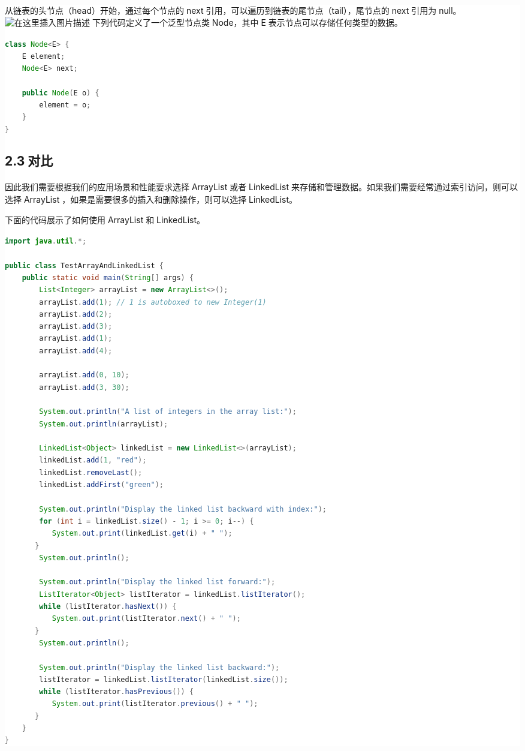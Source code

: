 从链表的头节点（head）开始，通过每个节点的 next 引用，可以遍历到链表的尾节点（tail），尾节点的 next 引用为 null。
![在这里插入图片描述](https://i-blog.csdnimg.cn/direct/d4aa43db286d406098d2809be7e73302.png)
下列代码定义了一个泛型节点类 Node，其中 E 表示节点可以存储任何类型的数据。

```java
class Node<E> {
    E element;
    Node<E> next;

    public Node(E o) {
        element = o;
    }
}
```

## 2.3 对比
因此我们需要根据我们的应用场景和性能要求选择 ArrayList 或者 LinkedList 来存储和管理数据。如果我们需要经常通过索引访问，则可以选择 ArrayList ，如果是需要很多的插入和删除操作，则可以选择 LinkedList。

下面的代码展示了如何使用 ArrayList 和 LinkedList。
```java
import java.util.*;

public class TestArrayAndLinkedList {
    public static void main(String[] args) {
        List<Integer> arrayList = new ArrayList<>();
        arrayList.add(1); // 1 is autoboxed to new Integer(1)
        arrayList.add(2);
        arrayList.add(3);
        arrayList.add(1);
        arrayList.add(4);

        arrayList.add(0, 10);
        arrayList.add(3, 30);

        System.out.println("A list of integers in the array list:");
        System.out.println(arrayList);

        LinkedList<Object> linkedList = new LinkedList<>(arrayList);
        linkedList.add(1, "red");
        linkedList.removeLast();
        linkedList.addFirst("green");

        System.out.println("Display the linked list backward with index:");
        for (int i = linkedList.size() - 1; i >= 0; i--) {
           System.out.print(linkedList.get(i) + " ");
       }
        System.out.println();

        System.out.println("Display the linked list forward:");
        ListIterator<Object> listIterator = linkedList.listIterator();
        while (listIterator.hasNext()) {
           System.out.print(listIterator.next() + " ");
       }
        System.out.println();

        System.out.println("Display the linked list backward:");
        listIterator = linkedList.listIterator(linkedList.size());
        while (listIterator.hasPrevious()) {
           System.out.print(listIterator.previous() + " ");
       }
    }
}
```